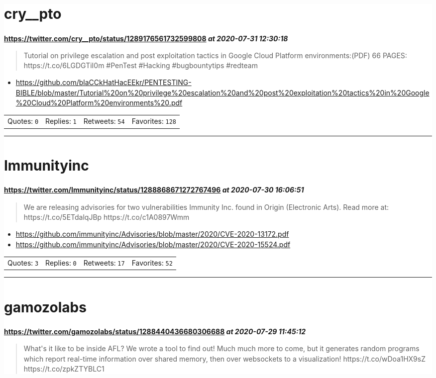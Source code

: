 # cry__pto
**https://twitter.com/cry__pto/status/1289176561732599808 _at 2020-07-31 12:30:18_**
<blockquote>
Tutorial on privilege escalation and post exploitation tactics
in Google Cloud Platform environments:(PDF) 66 PAGES:
https://t.co/6LGDGTiI0m 
#PenTest #Hacking #bugbountytips #redteam
</blockquote>

* https://github.com/blaCCkHatHacEEkr/PENTESTING-BIBLE/blob/master/Tutorial%20on%20privilege%20escalation%20and%20post%20exploitation%20tactics%20in%20Google%20Cloud%20Platform%20environments%20.pdf

<table><tr>
<td>Quotes: <code>0</code></td>
<td>Replies: <code>1</code></td>
<td>Retweets: <code>54</code></td>
<td>Favorites: <code>128</code></td>
</tr></table>

---

# Immunityinc
**https://twitter.com/Immunityinc/status/1288868671272767496 _at 2020-07-30 16:06:51_**
<blockquote>
We are releasing advisories for two vulnerabilities Immunity Inc. found in Origin (Electronic Arts). Read more at:
https://t.co/5ETdalqJBp
https://t.co/c1A0897Wmm
</blockquote>

* https://github.com/immunityinc/Advisories/blob/master/2020/CVE-2020-13172.pdf
* https://github.com/immunityinc/Advisories/blob/master/2020/CVE-2020-15524.pdf

<table><tr>
<td>Quotes: <code>3</code></td>
<td>Replies: <code>0</code></td>
<td>Retweets: <code>17</code></td>
<td>Favorites: <code>52</code></td>
</tr></table>

---

# gamozolabs
**https://twitter.com/gamozolabs/status/1288440436680306688 _at 2020-07-29 11:45:12_**
<blockquote>
What's it like to be inside AFL? We wrote a tool to find out! Much much more to come, but it generates random programs which report real-time information over shared memory, then over websockets to a visualization! https://t.co/wDoa1HX9sZ https://t.co/zpkZTYBLC1
</blockquote>
